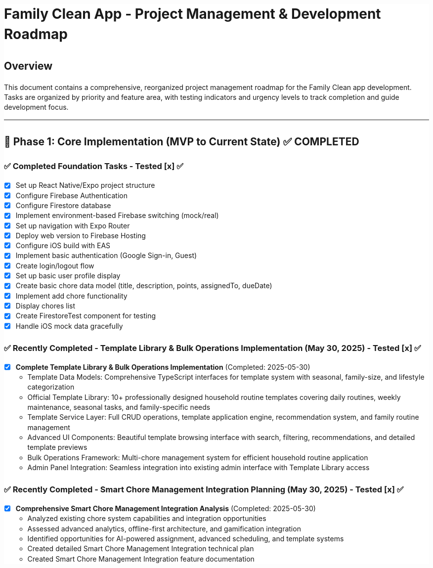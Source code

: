 # Family Clean App - Project Management & Development Roadmap

## Overview
This document contains a comprehensive, reorganized project management roadmap for the Family Clean app development. Tasks are organized by priority and feature area, with testing indicators and urgency levels to track completion and guide development focus.

---

## 🚀 Phase 1: Core Implementation (MVP to Current State) ✅ COMPLETED

### ✅ Completed Foundation Tasks - Tested [x] ✅
- [x] Set up React Native/Expo project structure
- [x] Configure Firebase Authentication
- [x] Configure Firestore database
- [x] Implement environment-based Firebase switching (mock/real)
- [x] Set up navigation with Expo Router
- [x] Deploy web version to Firebase Hosting
- [x] Configure iOS build with EAS
- [x] Implement basic authentication (Google Sign-in, Guest)
- [x] Create login/logout flow
- [x] Set up basic user profile display
- [x] Create basic chore data model (title, description, points, assignedTo, dueDate)
- [x] Implement add chore functionality
- [x] Display chores list
- [x] Create FirestoreTest component for testing
- [x] Handle iOS mock data gracefully

### ✅ Recently Completed - Template Library & Bulk Operations Implementation (May 30, 2025) - Tested [x] ✅
- [x] **Complete Template Library & Bulk Operations Implementation** (Completed: 2025-05-30)
  - Template Data Models: Comprehensive TypeScript interfaces for template system with seasonal, family-size, and lifestyle categorization
  - Official Template Library: 10+ professionally designed household routine templates covering daily routines, weekly maintenance, seasonal tasks, and family-specific needs
  - Template Service Layer: Full CRUD operations, template application engine, recommendation system, and family routine management
  - Advanced UI Components: Beautiful template browsing interface with search, filtering, recommendations, and detailed template previews
  - Bulk Operations Framework: Multi-chore management system for efficient household routine application
  - Admin Panel Integration: Seamless integration into existing admin interface with Template Library access

### ✅ Recently Completed - Smart Chore Management Integration Planning (May 30, 2025) - Tested [x] ✅
- [x] **Comprehensive Smart Chore Management Integration Analysis** (Completed: 2025-05-30)
  - Analyzed existing chore system capabilities and integration opportunities
  - Assessed advanced analytics, offline-first architecture, and gamification integration
  - Identified opportunities for AI-powered assignment, advanced scheduling, and template systems
  - Created detailed Smart Chore Management Integration technical plan
  - Created Smart Chore Management Integration feature documentation

